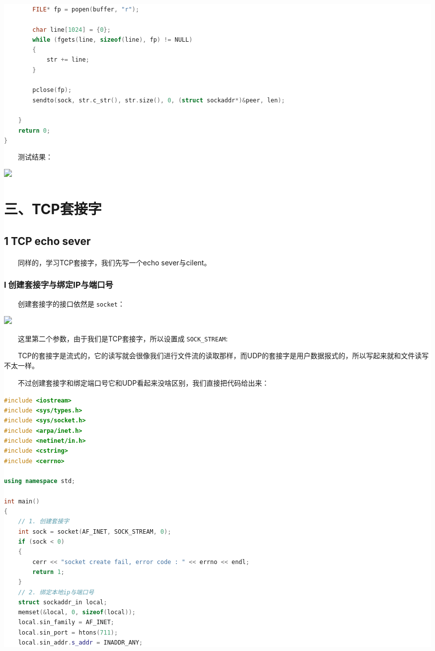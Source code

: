 ```cpp
        FILE* fp = popen(buffer, "r");

        char line[1024] = {0};
        while (fgets(line, sizeof(line), fp) != NULL)
        {
            str += line;
        }

        pclose(fp);
        sendto(sock, str.c_str(), str.size(), 0, (struct sockaddr*)&peer, len);
   
    }
    return 0;
}
```

&emsp;&emsp;测试结果：

![](https://router-picture-bed.oss-cn-chengdu.aliyuncs.com/img/20220716193325.png)

# 三、TCP套接字

## 1 TCP echo sever

&emsp;&emsp;同样的，学习TCP套接字，我们先写一个echo sever与cilent。

### I 创建套接字与绑定IP与端口号

&emsp;&emsp;创建套接字的接口依然是 ``socket``：

![](https://router-picture-bed.oss-cn-chengdu.aliyuncs.com/img/20220716195630.png)

&emsp;&emsp;这里第二个参数，由于我们是TCP套接字，所以设置成 ``SOCK_STREAM``:

&emsp;&emsp;TCP的套接字是流式的，它的读写就会很像我们进行文件流的读取那样，而UDP的套接字是用户数据报式的，所以写起来就和文件读写不太一样。

&emsp;&emsp;不过创建套接字和绑定端口号它和UDP看起来没啥区别，我们直接把代码给出来：

```cpp
#include <iostream>
#include <sys/types.h>
#include <sys/socket.h>
#include <arpa/inet.h>
#include <netinet/in.h>
#include <cstring>
#include <cerrno>

using namespace std;

int main()
{
    // 1. 创建套接字
    int sock = socket(AF_INET, SOCK_STREAM, 0);
    if (sock < 0)
    {
        cerr << "socket create fail, error code : " << errno << endl;
        return 1;
    }
    // 2. 绑定本地ip与端口号
    struct sockaddr_in local;
    memset(&local, 0, sizeof(local));
    local.sin_family = AF_INET;
    local.sin_port = htons(711);
    local.sin_addr.s_addr = INADDR_ANY;
```